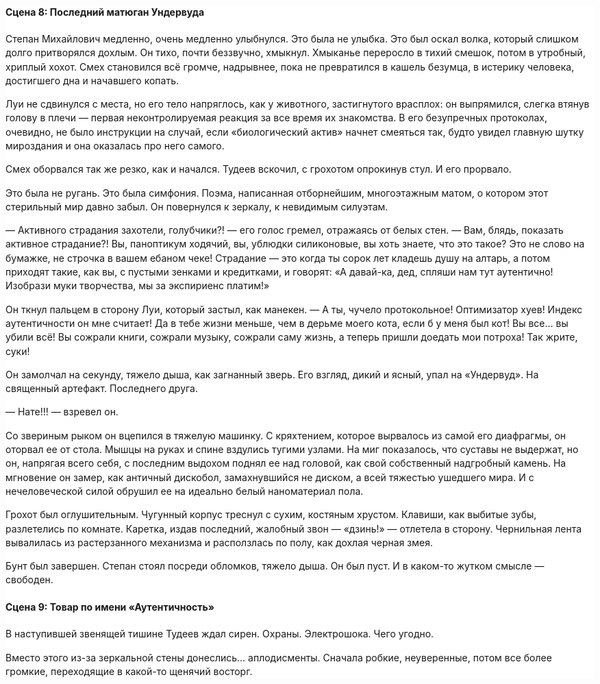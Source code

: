 #### **Сцена 8: Последний матюган Ундервуда**

Степан Михайлович медленно, очень медленно улыбнулся. Это была не улыбка. Это был оскал волка, который слишком долго притворялся дохлым. Он тихо, почти беззвучно, хмыкнул. Хмыканье переросло в тихий смешок, потом в утробный, хриплый хохот. Смех становился всё громче, надрывнее, пока не превратился в кашель безумца, в истерику человека, достигшего дна и начавшего копать.

Луи не сдвинулся с места, но его тело напряглось, как у животного, застигнутого врасплох: он выпрямился, слегка втянув голову в плечи — первая неконтролируемая реакция за все время их знакомства. В его безупречных протоколах, очевидно, не было инструкции на случай, если «биологический актив» начнет смеяться так, будто увидел главную шутку мироздания и она оказалась про него самого.

Смех оборвался так же резко, как и начался. Тудеев вскочил, с грохотом опрокинув стул. И его прорвало.

Это была не ругань. Это была симфония. Поэма, написанная отборнейшим, многоэтажным матом, о котором этот стерильный мир давно забыл. Он повернулся к зеркалу, к невидимым силуэтам.

— Активного страдания захотели, голубчики?! — его голос гремел, отражаясь от белых стен. — Вам, блядь, показать активное страдание?! Вы, паноптикум ходячий, вы, ублюдки силиконовые, вы хоть знаете, что это такое? Это не слово на бумажке, не строчка в вашем ебаном чеке! Страдание — это когда ты сорок лет кладешь душу на алтарь, а потом приходят такие, как вы, с пустыми зенками и кредитками, и говорят: «А давай-ка, дед, спляши нам тут аутентично! Изобрази муки творчества, мы за экспириенс платим!»

Он ткнул пальцем в сторону Луи, который застыл, как манекен.
— А ты, чучело протокольное! Оптимизатор хуев! Индекс аутентичности он мне считает! Да в тебе жизни меньше, чем в дерьме моего кота, если б у меня был кот! Вы все… вы убили всё! Вы сожрали книги, сожрали музыку, сожрали саму жизнь, а теперь пришли доедать мои потроха! Так жрите, суки!

Он замолчал на секунду, тяжело дыша, как загнанный зверь. Его взгляд, дикий и ясный, упал на «Ундервуд». На священный артефакт. Последнего друга.

— Нате!!! — взревел он.

Со звериным рыком он вцепился в тяжелую машинку. С кряхтением, которое вырвалось из самой его диафрагмы, он оторвал ее от стола. Мышцы на руках и спине вздулись тугими узлами. На миг показалось, что суставы не выдержат, но он, напрягая всего себя, с последним выдохом поднял ее над головой, как свой собственный надгробный камень. На мгновение он замер, как античный дискобол, замахнувшийся не диском, а всей тяжестью ушедшего мира. И с нечеловеческой силой обрушил ее на идеально белый наноматериал пола.

Грохот был оглушительным. Чугунный корпус треснул с сухим, костяным хрустом. Клавиши, как выбитые зубы, разлетелись по комнате. Каретка, издав последний, жалобный звон — «дзинь!» — отлетела в сторону. Чернильная лента вывалилась из растерзанного механизма и расползлась по полу, как дохлая черная змея.

Бунт был завершен. Степан стоял посреди обломков, тяжело дыша. Он был пуст. И в каком-то жутком смысле — свободен.

#### **Сцена 9: Товар по имени «Аутентичность»**

В наступившей звенящей тишине Тудеев ждал сирен. Охраны. Электрошока. Чего угодно.

Вместо этого из-за зеркальной стены донеслись… аплодисменты. Сначала робкие, неуверенные, потом все более громкие, переходящие в какой-то щенячий восторг.
